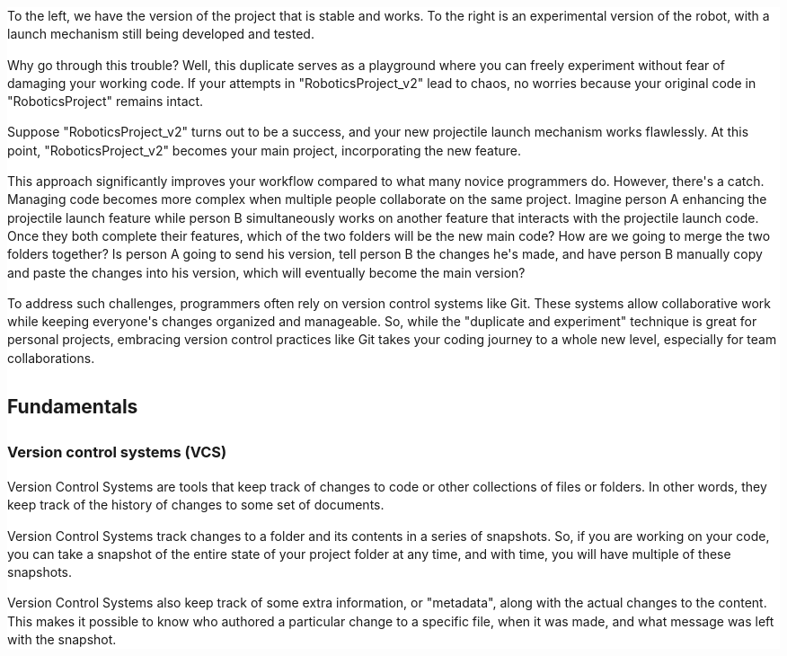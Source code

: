   <figcaption>To the left, we have the version of the project that is stable and works. To the right is an experimental version of the robot, with a launch mechanism still being developed and tested.</figcaption>
</figure>

Why go through this trouble? Well, this duplicate serves as a playground where you can freely experiment without fear of damaging your working code. If your attempts in "RoboticsProject_v2" lead to chaos, no worries because your original code in "RoboticsProject" remains intact.

Suppose "RoboticsProject_v2" turns out to be a success, and your new projectile launch mechanism works flawlessly. At this point, "RoboticsProject_v2" becomes your main project, incorporating the new feature.

This approach significantly improves your workflow compared to what many novice programmers do. However, there's a catch. Managing code becomes more complex when multiple people collaborate on the same project. Imagine person A enhancing the projectile launch feature while person B simultaneously works on another feature that interacts with the projectile launch code. Once they both complete their features, which of the two folders will be the new main code? How are we going to merge the two folders together? Is person A going to send his version, tell person B the changes he's made, and have person B manually copy and paste the changes into his version, which will eventually become the main version?

To address such challenges, programmers often rely on version control systems like Git. These systems allow collaborative work while keeping everyone's changes organized and manageable. So, while the "duplicate and experiment" technique is great for personal projects, embracing version control practices like Git takes your coding journey to a whole new level, especially for team collaborations.

## Fundamentals

### Version control systems (VCS)
Version Control Systems are tools that keep track of changes to code or other collections of files or folders. In other words, they keep track of the history of changes to some set of documents. 

Version Control Systems track changes to a folder and its contents in a series of snapshots. So, if you are working on your code, you can take a snapshot of the entire state of your project folder at any time, and with time, you will have multiple of these snapshots.

Version Control Systems also keep track of some extra information, or "metadata", along with the actual changes to the content. This makes it possible to know who authored a particular change to a specific file, when it was made, and what message was left with the snapshot.

<figure>